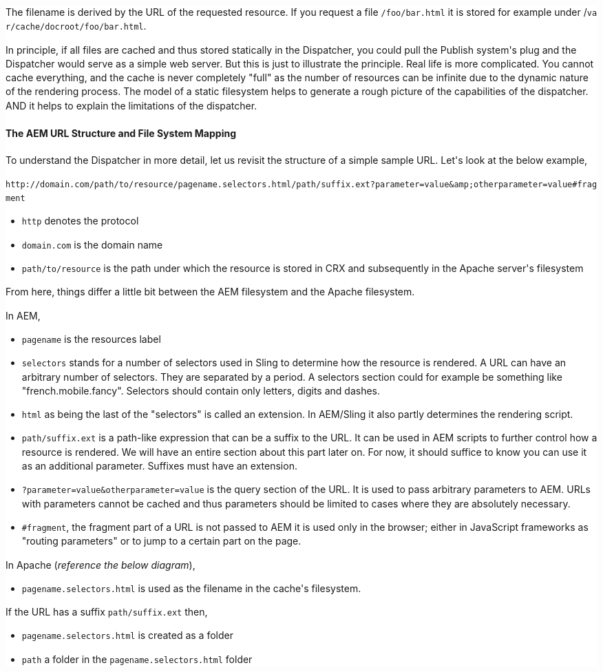 The filename is derived by the URL of the requested resource. If you request a file `/foo/bar.html` it is stored for example under /`var/cache/docroot/foo/bar.html`.

In principle, if all files are cached and thus stored statically in the Dispatcher, you could pull the Publish system's plug and the Dispatcher would serve as a simple web server. But this is just to illustrate the principle. Real life is more complicated. You cannot cache everything, and the cache is never completely "full" as the number of resources can be infinite due to the dynamic nature of the rendering process. The model of a static filesystem helps to generate a rough picture of the capabilities of the dispatcher. AND it helps to explain the limitations of the dispatcher.

#### The AEM URL Structure and File System Mapping

To understand the Dispatcher in more detail, let us revisit the structure of a simple sample URL.  Let's look at the below example,

`http://domain.com/path/to/resource/pagename.selectors.html/path/suffix.ext?parameter=value&amp;otherparameter=value#fragment`

* `http` denotes the protocol

* `domain.com` is the domain name

* `path/to/resource` is the path under which the resource is stored in CRX and subsequently in the Apache server's filesystem

From here, things differ a little bit between the AEM filesystem and the Apache filesystem.

In AEM,

* `pagename` is the resources label

* `selectors` stands for a number of selectors used in Sling to determine how the resource is rendered. A URL can have an arbitrary number of selectors. They are separated by a period. A selectors section could for example be something like "french.mobile.fancy". Selectors should contain only letters, digits and dashes.

* `html` as being the last of the "selectors" is called an extension. In AEM/Sling it also partly determines the rendering script.

* `path/suffix.ext` is a path-like expression that can be a suffix to the URL.  It can be used in AEM scripts to further control how a resource is rendered. We will have an entire section about this part later on. For now, it should suffice to know you can use it as an additional parameter. Suffixes must have an extension.

* `?parameter=value&otherparameter=value` is the query section of the URL. It is used to pass arbitrary parameters to AEM. URLs with parameters cannot be cached and thus parameters should be limited to cases where they are absolutely necessary.

* `#fragment`, the fragment part of a URL is not passed to AEM it is used only in the browser; either in JavaScript frameworks as "routing parameters" or to jump to a certain part on the page.

In Apache (*reference the below diagram*),

* `pagename.selectors.html` is used as the filename in the cache's filesystem. 

If the URL has a suffix `path/suffix.ext` then,

* `pagename.selectors.html` is created as a folder

* `path` a folder in the `pagename.selectors.html` folder
